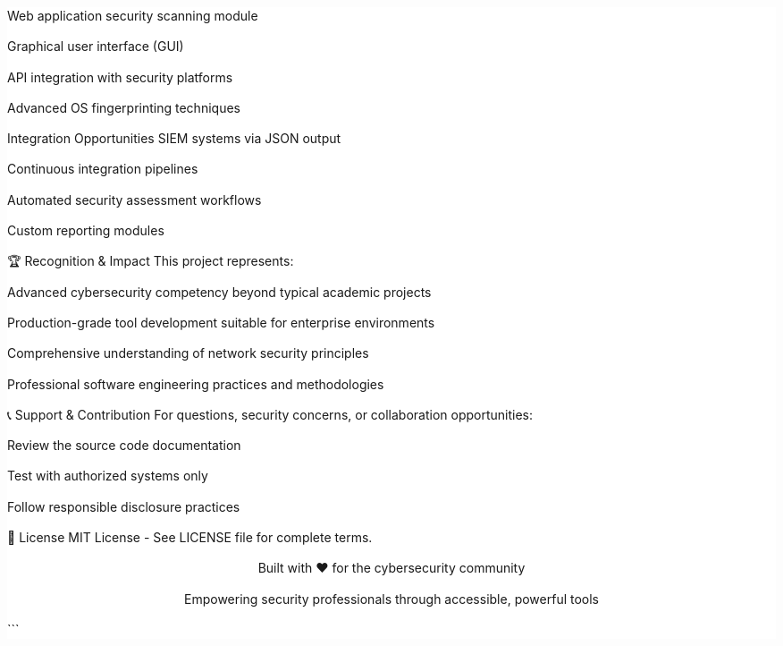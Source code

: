 Web application security scanning module

Graphical user interface (GUI)

API integration with security platforms

Advanced OS fingerprinting techniques

Integration Opportunities
SIEM systems via JSON output

Continuous integration pipelines

Automated security assessment workflows

Custom reporting modules

🏆 Recognition & Impact
This project represents:

Advanced cybersecurity competency beyond typical academic projects

Production-grade tool development suitable for enterprise environments

Comprehensive understanding of network security principles

Professional software engineering practices and methodologies

📞 Support & Contribution
For questions, security concerns, or collaboration opportunities:

Review the source code documentation

Test with authorized systems only

Follow responsible disclosure practices

📜 License
MIT License - See LICENSE file for complete terms.

<div align="center">
Built with ❤️ for the cybersecurity community

Empowering security professionals through accessible, powerful tools

</div> ```